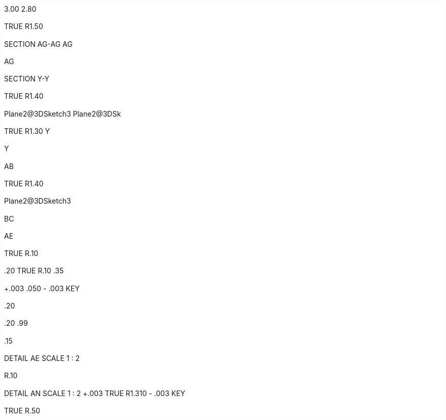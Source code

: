 3.00
2.80

TRUE R1.50

SECTION AG-AG
AG

AG

SECTION Y-Y

TRUE R1.40

Plane2@3DSketch3
Plane2@3DSk

TRUE R1.30
Y

Y

AB

TRUE R1.40

Plane2@3DSketch3

BC

AE

TRUE R.10

.20
TRUE R.10
.35

+.003
.050 - .003
KEY

.20

.20
.99

.15

DETAIL AE
SCALE 1 : 2

R.10

DETAIL AN
SCALE 1 : 2
+.003
TRUE R1.310 - .003
KEY

TRUE R.50
